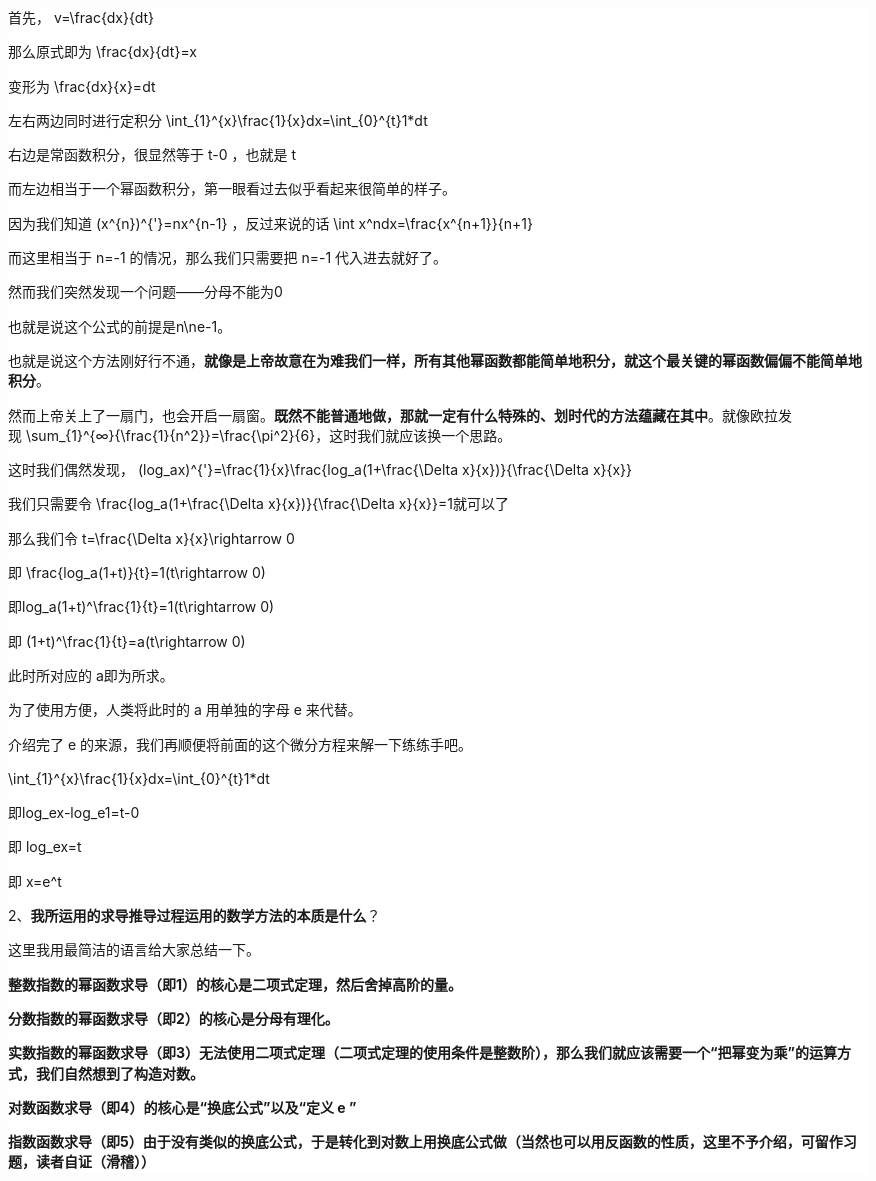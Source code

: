 首先， v=\frac{dx}{dt}

那么原式即为 \frac{dx}{dt}=x

变形为 \frac{dx}{x}=dt

左右两边同时进行定积分 \int_{1}^{x}\frac{1}{x}dx=\int_{0}^{t}1*dt

右边是常函数积分，很显然等于 t-0 ，也就是 t

而左边相当于一个幂函数积分，第一眼看过去似乎看起来很简单的样子。

因为我们知道 (x^{n})^{'}=nx^{n-1} ，反过来说的话 \int x^ndx=\frac{x^{n+1}}{n+1}

而这里相当于 n=-1 的情况，那么我们只需要把 n=-1 代入进去就好了。

然而我们突然发现一个问题——分母不能为0

也就是说这个公式的前提是n\ne-1。

也就是说这个方法刚好行不通，**就像是上帝故意在为难我们一样，所有其他幂函数都能简单地积分，就这个最关键的幂函数偏偏不能简单地积分**。

然而上帝关上了一扇门，也会开启一扇窗。**既然不能普通地做，那就一定有什么特殊的、划时代的方法蕴藏在其中**。就像欧拉发现 \sum_{1}^{∞}{\frac{1}{n^2}}=\frac{\pi^2}{6}，这时我们就应该换一个思路。

这时我们偶然发现， (log_ax)^{'}=\frac{1}{x}\frac{log_a(1+\frac{\Delta x}{x})}{\frac{\Delta x}{x}}

我们只需要令 \frac{log_a(1+\frac{\Delta x}{x})}{\frac{\Delta x}{x}}=1就可以了

那么我们令 t=\frac{\Delta x}{x}\rightarrow 0

即 \frac{log_a(1+t)}{t}=1(t\rightarrow 0)

即log_a(1+t)^\frac{1}{t}=1(t\rightarrow 0)

即 (1+t)^\frac{1}{t}=a(t\rightarrow 0)

此时所对应的 a即为所求。

为了使用方便，人类将此时的 a 用单独的字母 e 来代替。

介绍完了 e 的来源，我们再顺便将前面的这个微分方程来解一下练练手吧。

\int_{1}^{x}\frac{1}{x}dx=\int_{0}^{t}1*dt

即log_ex-log_e1=t-0

即 log_ex=t

即 x=e^t

2、**我所运用的求导推导过程运用的数学方法的本质是什么**？

这里我用最简洁的语言给大家总结一下。

**整数指数的幂函数求导（即1）的核心是二项式定理，然后舍掉高阶的量。**

**分数指数的幂函数求导（即2）的核心是分母有理化。**

**实数指数的幂函数求导（即3）无法使用二项式定理（二项式定理的使用条件是整数阶），那么我们就应该需要一个“把幂变为乘”的运算方式，我们自然想到了构造对数。**

**对数函数求导（即4）的核心是“换底公式”以及“定义 e ”**

**指数函数求导（即5）由于没有类似的换底公式，于是转化到对数上用换底公式做（当然也可以用反函数的性质，这里不予介绍，可留作习题，读者自证（滑稽））**

